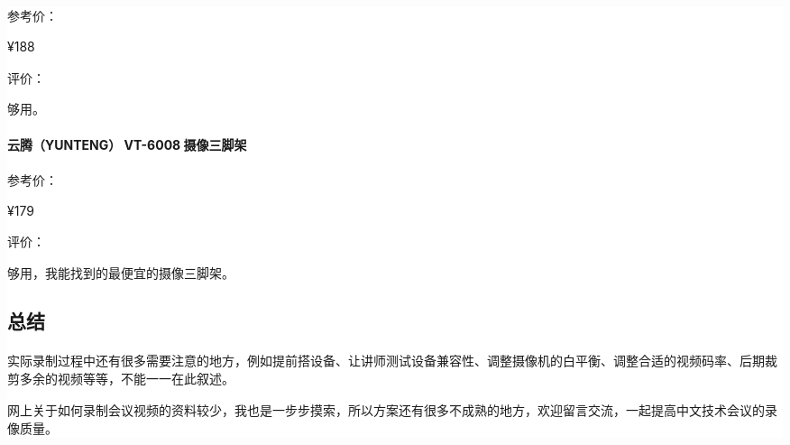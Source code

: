 参考价：

¥188

评价：

够用。

#### 云腾（YUNTENG） VT-6008 摄像三脚架

参考价：

¥179

评价：

够用，我能找到的最便宜的摄像三脚架。

## 总结

实际录制过程中还有很多需要注意的地方，例如提前搭设备、让讲师测试设备兼容性、调整摄像机的白平衡、调整合适的视频码率、后期裁剪多余的视频等等，不能一一在此叙述。

网上关于如何录制会议视频的资料较少，我也是一步步摸索，所以方案还有很多不成熟的地方，欢迎留言交流，一起提高中文技术会议的录像质量。

